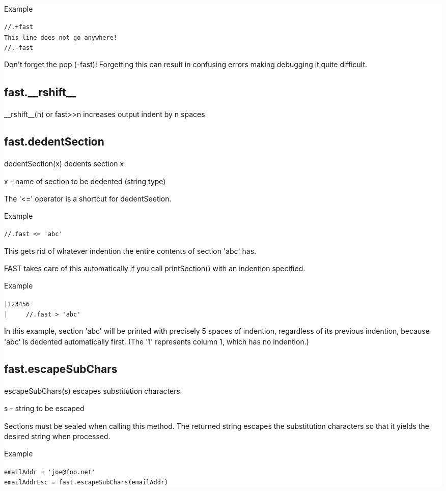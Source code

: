Example

    //.+fast
    This line does not go anywhere!
    //.-fast
    
Don't forget the pop (-fast)! Forgetting this can result
in confusing errors making debugging it quite difficult.

## fast.\_\_rshift\_\_
\_\_rshift\_\_(n) or fast>>n increases output indent by n spaces
## fast.dedentSection
dedentSection(x) dedents section x

x - name of section to be dedented (string type)

The '<=' operator is a shortcut for dedentSeetion.

Example

    //.fast <= 'abc'

This gets rid of whatever indention the entire
contents of section 'abc' has.

FAST takes care of this automatically if you call
printSection() with an indention specified.

Example

    |123456
    |     //.fast > 'abc'

In this example, section 'abc' will be printed
with precisely 5 spaces of indention, regardless
of its previous indention, because 'abc' is
dedented automatically first. (The '1' represents
column 1, which has no indention.)

## fast.escapeSubChars
escapeSubChars(s) escapes substitution characters

s - string to be escaped

Sections must be sealed when calling this method.
The returned string escapes the substitution
characters so that it yields the desired string
when processed.

Example

    emailAddr = 'joe@foo.net'
    emailAddrEsc = fast.escapeSubChars(emailAddr)
